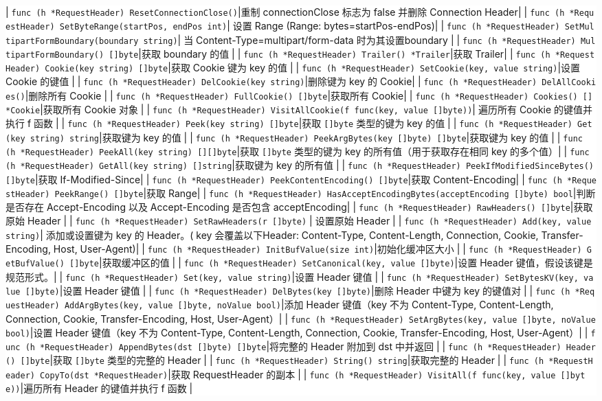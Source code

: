 | `func (h *RequestHeader) ResetConnectionClose()`|重制 connectionClose 标志为 false 并删除 Connection Header|
| `func (h *RequestHeader) SetByteRange(startPos, endPos int)`| 设置 Range (Range: bytes=startPos-endPos)|
| `func (h *RequestHeader) SetMultipartFormBoundary(boundary string)`| 当 Content-Type=multipart/form-data 时为其设置boundary |
| `func (h *RequestHeader) MultipartFormBoundary() []byte`|获取 boundary 的值 |
| `func (h *RequestHeader) Trailer() *Trailer`|获取 Trailer|
| `func (h *RequestHeader) Cookie(key string) []byte`|获取 Cookie 键为 key 的值 |
| `func (h *RequestHeader) SetCookie(key, value string)`|设置 Cookie 的键值 |
| `func (h *RequestHeader) DelCookie(key string)`|删除键为 key 的 Cookie|
| `func (h *RequestHeader) DelAllCookies()`|删除所有 Cookie |
| `func (h *RequestHeader) FullCookie() []byte`|获取所有 Cookie|
| `func (h *RequestHeader) Cookies() []*Cookie`|获取所有 Cookie 对象 |
| `func (h *RequestHeader) VisitAllCookie(f func(key, value []byte))`| 遍历所有 Cookie 的键值并执行 f 函数 |
| `func (h *RequestHeader) Peek(key string) []byte`|获取 `[]byte` 类型的键为 key 的值 |
| `func (h *RequestHeader) Get(key string) string`|获取键为 key 的值 |
| `func (h *RequestHeader) PeekArgBytes(key []byte) []byte`|获取键为 key 的值 |
| `func (h *RequestHeader) PeekAll(key string) [][]byte`|获取 `[]byte` 类型的键为 key 的所有值（用于获取存在相同 key 的多个值）|
| `func (h *RequestHeader) GetAll(key string) []string`|获取键为 key 的所有值 |
| `func (h *RequestHeader) PeekIfModifiedSinceBytes() []byte`|获取 If-Modified-Since|
| `func (h *RequestHeader) PeekContentEncoding() []byte`|获取 Content-Encoding|
| `func (h *RequestHeader) PeekRange() []byte`|获取 Range|
| `func (h *RequestHeader) HasAcceptEncodingBytes(acceptEncoding []byte) bool`|判断是否存在 Accept-Encoding 以及 Accept-Encoding 是否包含 acceptEncoding|
| `func (h *RequestHeader) RawHeaders() []byte`|获取原始 Header |
| `func (h *RequestHeader) SetRawHeaders(r []byte)`  | 设置原始 Header |
| `func (h *RequestHeader) Add(key, value string)`| 添加或设置键为 key 的 Header。( key 会覆盖以下Header: Content-Type, Content-Length, Connection, Cookie, Transfer-Encoding, Host, User-Agent)|
| `func (h *RequestHeader) InitBufValue(size int)`|初始化缓冲区大小 |
| `func (h *RequestHeader) GetBufValue() []byte`|获取缓冲区的值 |
| `func (h *RequestHeader) SetCanonical(key, value []byte)`|设置 Header 键值，假设该键是规范形式。|
| `func (h *RequestHeader) Set(key, value string)`|设置 Header 键值 |
| `func (h *RequestHeader) SetBytesKV(key, value []byte)`|设置 Header 键值 |
| `func (h *RequestHeader) DelBytes(key []byte)`|删除 Header 中键为 key 的键值对 |
| `func (h *RequestHeader) AddArgBytes(key, value []byte, noValue bool)`|添加 Header 键值（key 不为 Content-Type, Content-Length, Connection, Cookie, Transfer-Encoding, Host, User-Agent）|
| `func (h *RequestHeader) SetArgBytes(key, value []byte, noValue bool)`|设置 Header 键值（key 不为 Content-Type, Content-Length, Connection, Cookie, Transfer-Encoding, Host, User-Agent）|
| `func (h *RequestHeader) AppendBytes(dst []byte) []byte`|将完整的 Header 附加到 dst 中并返回 |
| `func (h *RequestHeader) Header() []byte`|获取 `[]byte` 类型的完整的 Header |
| `func (h *RequestHeader) String() string`|获取完整的 Header |
| `func (h *RequestHeader) CopyTo(dst *RequestHeader)`|获取 RequestHeader 的副本 |
| `func (h *RequestHeader) VisitAll(f func(key, value []byte))`|遍历所有 Header 的键值并执行 f 函数 |